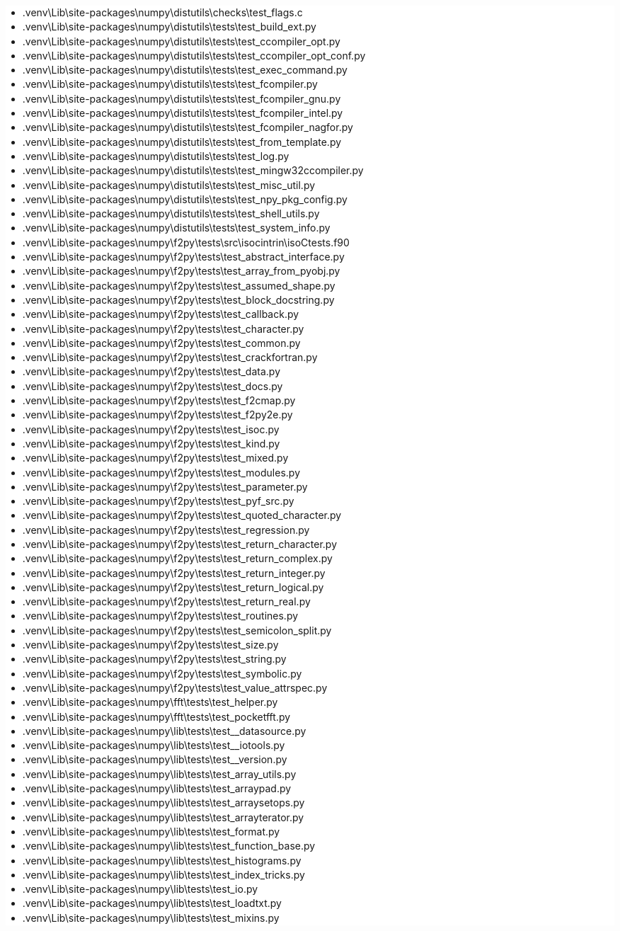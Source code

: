 - .venv\Lib\site-packages\numpy\distutils\checks\test_flags.c
- .venv\Lib\site-packages\numpy\distutils\tests\test_build_ext.py
- .venv\Lib\site-packages\numpy\distutils\tests\test_ccompiler_opt.py
- .venv\Lib\site-packages\numpy\distutils\tests\test_ccompiler_opt_conf.py
- .venv\Lib\site-packages\numpy\distutils\tests\test_exec_command.py
- .venv\Lib\site-packages\numpy\distutils\tests\test_fcompiler.py
- .venv\Lib\site-packages\numpy\distutils\tests\test_fcompiler_gnu.py
- .venv\Lib\site-packages\numpy\distutils\tests\test_fcompiler_intel.py
- .venv\Lib\site-packages\numpy\distutils\tests\test_fcompiler_nagfor.py
- .venv\Lib\site-packages\numpy\distutils\tests\test_from_template.py
- .venv\Lib\site-packages\numpy\distutils\tests\test_log.py
- .venv\Lib\site-packages\numpy\distutils\tests\test_mingw32ccompiler.py
- .venv\Lib\site-packages\numpy\distutils\tests\test_misc_util.py
- .venv\Lib\site-packages\numpy\distutils\tests\test_npy_pkg_config.py
- .venv\Lib\site-packages\numpy\distutils\tests\test_shell_utils.py
- .venv\Lib\site-packages\numpy\distutils\tests\test_system_info.py
- .venv\Lib\site-packages\numpy\f2py\tests\src\isocintrin\isoCtests.f90
- .venv\Lib\site-packages\numpy\f2py\tests\test_abstract_interface.py
- .venv\Lib\site-packages\numpy\f2py\tests\test_array_from_pyobj.py
- .venv\Lib\site-packages\numpy\f2py\tests\test_assumed_shape.py
- .venv\Lib\site-packages\numpy\f2py\tests\test_block_docstring.py
- .venv\Lib\site-packages\numpy\f2py\tests\test_callback.py
- .venv\Lib\site-packages\numpy\f2py\tests\test_character.py
- .venv\Lib\site-packages\numpy\f2py\tests\test_common.py
- .venv\Lib\site-packages\numpy\f2py\tests\test_crackfortran.py
- .venv\Lib\site-packages\numpy\f2py\tests\test_data.py
- .venv\Lib\site-packages\numpy\f2py\tests\test_docs.py
- .venv\Lib\site-packages\numpy\f2py\tests\test_f2cmap.py
- .venv\Lib\site-packages\numpy\f2py\tests\test_f2py2e.py
- .venv\Lib\site-packages\numpy\f2py\tests\test_isoc.py
- .venv\Lib\site-packages\numpy\f2py\tests\test_kind.py
- .venv\Lib\site-packages\numpy\f2py\tests\test_mixed.py
- .venv\Lib\site-packages\numpy\f2py\tests\test_modules.py
- .venv\Lib\site-packages\numpy\f2py\tests\test_parameter.py
- .venv\Lib\site-packages\numpy\f2py\tests\test_pyf_src.py
- .venv\Lib\site-packages\numpy\f2py\tests\test_quoted_character.py
- .venv\Lib\site-packages\numpy\f2py\tests\test_regression.py
- .venv\Lib\site-packages\numpy\f2py\tests\test_return_character.py
- .venv\Lib\site-packages\numpy\f2py\tests\test_return_complex.py
- .venv\Lib\site-packages\numpy\f2py\tests\test_return_integer.py
- .venv\Lib\site-packages\numpy\f2py\tests\test_return_logical.py
- .venv\Lib\site-packages\numpy\f2py\tests\test_return_real.py
- .venv\Lib\site-packages\numpy\f2py\tests\test_routines.py
- .venv\Lib\site-packages\numpy\f2py\tests\test_semicolon_split.py
- .venv\Lib\site-packages\numpy\f2py\tests\test_size.py
- .venv\Lib\site-packages\numpy\f2py\tests\test_string.py
- .venv\Lib\site-packages\numpy\f2py\tests\test_symbolic.py
- .venv\Lib\site-packages\numpy\f2py\tests\test_value_attrspec.py
- .venv\Lib\site-packages\numpy\fft\tests\test_helper.py
- .venv\Lib\site-packages\numpy\fft\tests\test_pocketfft.py
- .venv\Lib\site-packages\numpy\lib\tests\test__datasource.py
- .venv\Lib\site-packages\numpy\lib\tests\test__iotools.py
- .venv\Lib\site-packages\numpy\lib\tests\test__version.py
- .venv\Lib\site-packages\numpy\lib\tests\test_array_utils.py
- .venv\Lib\site-packages\numpy\lib\tests\test_arraypad.py
- .venv\Lib\site-packages\numpy\lib\tests\test_arraysetops.py
- .venv\Lib\site-packages\numpy\lib\tests\test_arrayterator.py
- .venv\Lib\site-packages\numpy\lib\tests\test_format.py
- .venv\Lib\site-packages\numpy\lib\tests\test_function_base.py
- .venv\Lib\site-packages\numpy\lib\tests\test_histograms.py
- .venv\Lib\site-packages\numpy\lib\tests\test_index_tricks.py
- .venv\Lib\site-packages\numpy\lib\tests\test_io.py
- .venv\Lib\site-packages\numpy\lib\tests\test_loadtxt.py
- .venv\Lib\site-packages\numpy\lib\tests\test_mixins.py